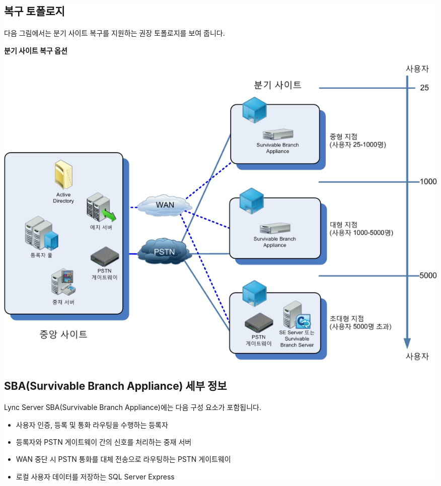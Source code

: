 </tbody>
</table>


## 복구 토폴로지

다음 그림에서는 분기 사이트 복구를 지원하는 권장 토폴로지를 보여 줍니다.

**분기 사이트 복구 옵션**

![음성 분기 복구 옵션](images/Gg398234.47eecd19-08ae-4d82-acbe-61f0de760306(OCS.15).jpg "음성 분기 복구 옵션")

## SBA(Survivable Branch Appliance) 세부 정보

Lync Server SBA(Survivable Branch Appliance)에는 다음 구성 요소가 포함됩니다.

  - 사용자 인증, 등록 및 통화 라우팅을 수행하는 등록자

  - 등록자와 PSTN 게이트웨이 간의 신호를 처리하는 중재 서버

  - WAN 중단 시 PSTN 통화를 대체 전송으로 라우팅하는 PSTN 게이트웨이

  - 로컬 사용자 데이터를 저장하는 SQL Server Express
